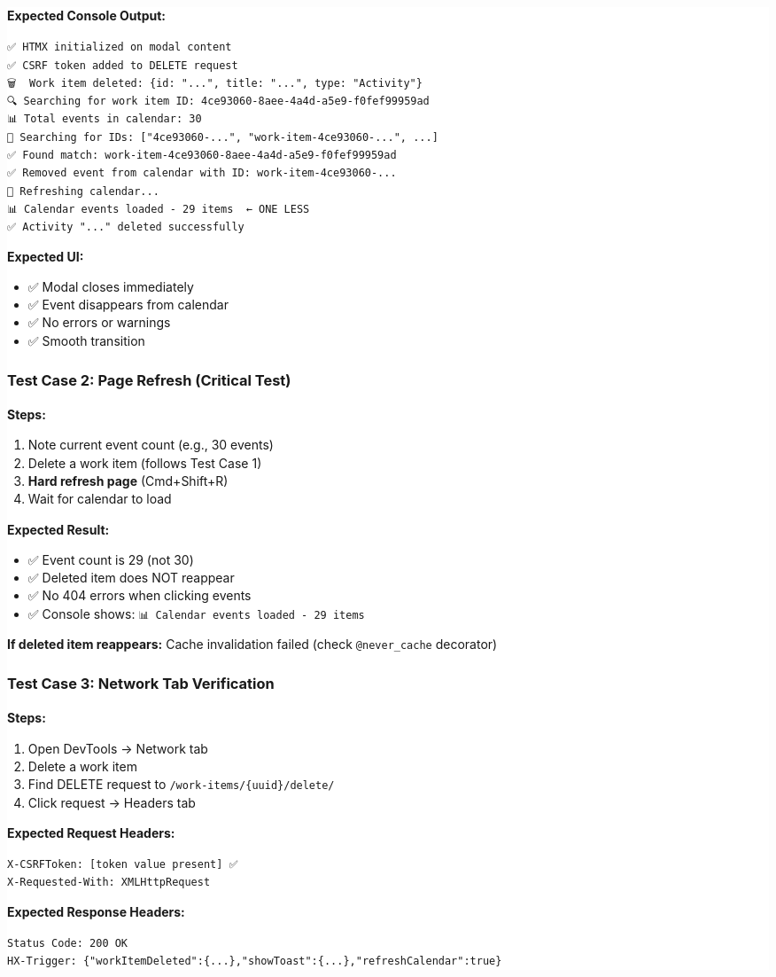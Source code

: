 **Expected Console Output:**
```
✅ HTMX initialized on modal content
✅ CSRF token added to DELETE request
🗑️  Work item deleted: {id: "...", title: "...", type: "Activity"}
🔍 Searching for work item ID: 4ce93060-8aee-4a4d-a5e9-f0fef99959ad
📊 Total events in calendar: 30
🔎 Searching for IDs: ["4ce93060-...", "work-item-4ce93060-...", ...]
✅ Found match: work-item-4ce93060-8aee-4a4d-a5e9-f0fef99959ad
✅ Removed event from calendar with ID: work-item-4ce93060-...
🔄 Refreshing calendar...
📊 Calendar events loaded - 29 items  ← ONE LESS
✅ Activity "..." deleted successfully
```

**Expected UI:**
- ✅ Modal closes immediately
- ✅ Event disappears from calendar
- ✅ No errors or warnings
- ✅ Smooth transition

### Test Case 2: Page Refresh (Critical Test)

**Steps:**
1. Note current event count (e.g., 30 events)
2. Delete a work item (follows Test Case 1)
3. **Hard refresh page** (Cmd+Shift+R)
4. Wait for calendar to load

**Expected Result:**
- ✅ Event count is 29 (not 30)
- ✅ Deleted item does NOT reappear
- ✅ No 404 errors when clicking events
- ✅ Console shows: `📊 Calendar events loaded - 29 items`

**If deleted item reappears:** Cache invalidation failed (check `@never_cache` decorator)

### Test Case 3: Network Tab Verification

**Steps:**
1. Open DevTools → Network tab
2. Delete a work item
3. Find DELETE request to `/work-items/{uuid}/delete/`
4. Click request → Headers tab

**Expected Request Headers:**
```
X-CSRFToken: [token value present] ✅
X-Requested-With: XMLHttpRequest
```

**Expected Response Headers:**
```
Status Code: 200 OK
HX-Trigger: {"workItemDeleted":{...},"showToast":{...},"refreshCalendar":true}
```
